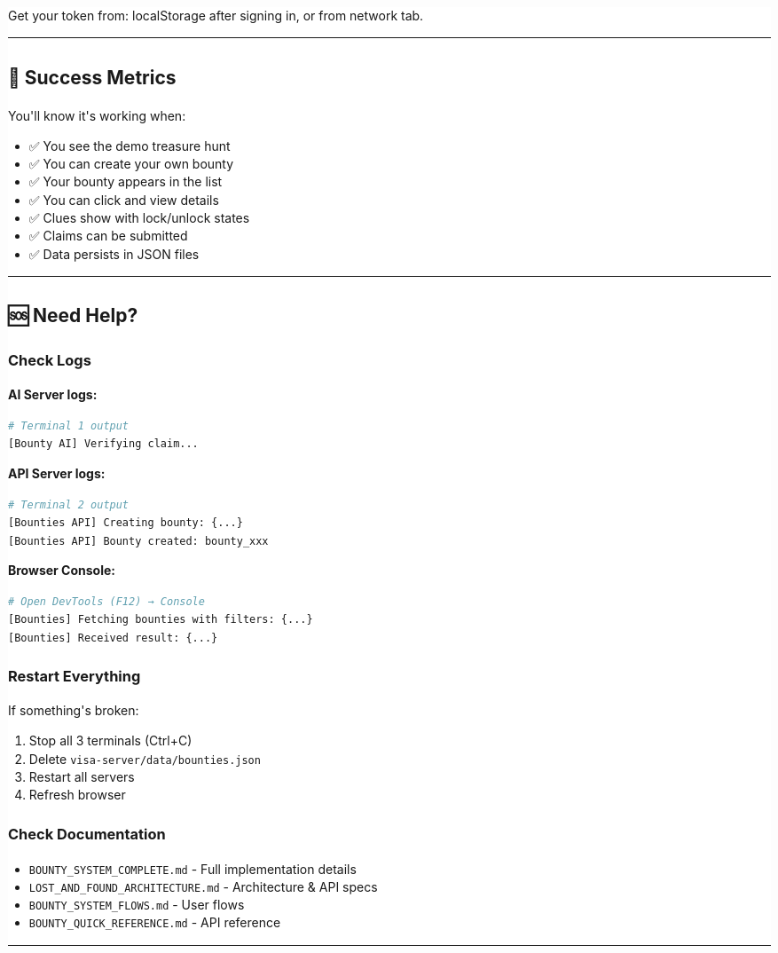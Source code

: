 Get your token from: localStorage after signing in, or from network tab.

---

## 🎉 **Success Metrics**

You'll know it's working when:

- ✅ You see the demo treasure hunt
- ✅ You can create your own bounty
- ✅ Your bounty appears in the list
- ✅ You can click and view details
- ✅ Clues show with lock/unlock states
- ✅ Claims can be submitted
- ✅ Data persists in JSON files

---

## 🆘 **Need Help?**

### **Check Logs**

**AI Server logs:**
```bash
# Terminal 1 output
[Bounty AI] Verifying claim...
```

**API Server logs:**
```bash
# Terminal 2 output
[Bounties API] Creating bounty: {...}
[Bounties API] Bounty created: bounty_xxx
```

**Browser Console:**
```bash
# Open DevTools (F12) → Console
[Bounties] Fetching bounties with filters: {...}
[Bounties] Received result: {...}
```

### **Restart Everything**

If something's broken:
1. Stop all 3 terminals (Ctrl+C)
2. Delete `visa-server/data/bounties.json`
3. Restart all servers
4. Refresh browser

### **Check Documentation**

- `BOUNTY_SYSTEM_COMPLETE.md` - Full implementation details
- `LOST_AND_FOUND_ARCHITECTURE.md` - Architecture & API specs
- `BOUNTY_SYSTEM_FLOWS.md` - User flows
- `BOUNTY_QUICK_REFERENCE.md` - API reference

---